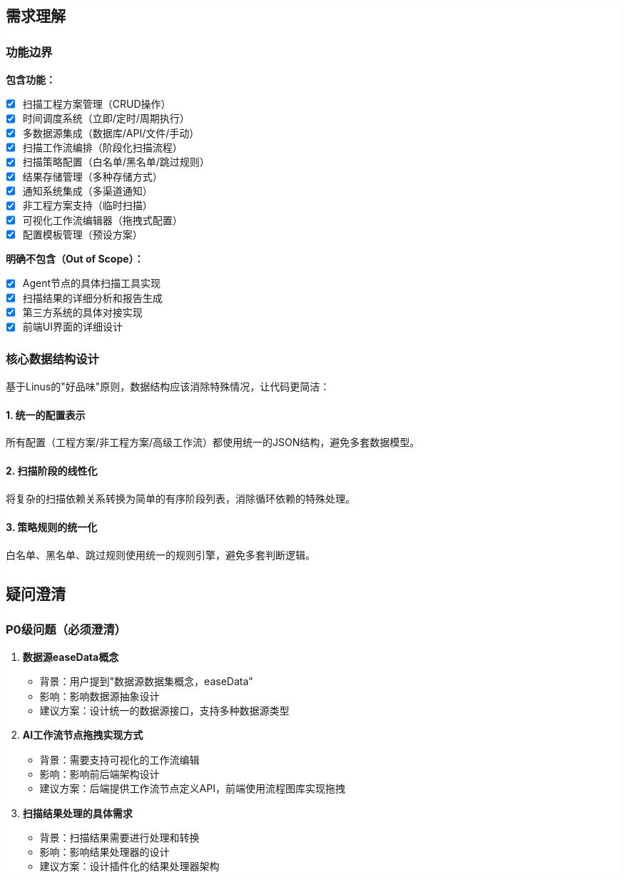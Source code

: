 ## 需求理解

### 功能边界

**包含功能：**
- [x] 扫描工程方案管理（CRUD操作）
- [x] 时间调度系统（立即/定时/周期执行）
- [x] 多数据源集成（数据库/API/文件/手动）
- [x] 扫描工作流编排（阶段化扫描流程）
- [x] 扫描策略配置（白名单/黑名单/跳过规则）
- [x] 结果存储管理（多种存储方式）
- [x] 通知系统集成（多渠道通知）
- [x] 非工程方案支持（临时扫描）
- [x] 可视化工作流编辑器（拖拽式配置）
- [x] 配置模板管理（预设方案）

**明确不包含（Out of Scope）：**
- [x] Agent节点的具体扫描工具实现
- [x] 扫描结果的详细分析和报告生成
- [x] 第三方系统的具体对接实现
- [x] 前端UI界面的详细设计

### 核心数据结构设计

基于Linus的"好品味"原则，数据结构应该消除特殊情况，让代码更简洁：

#### 1. 统一的配置表示
所有配置（工程方案/非工程方案/高级工作流）都使用统一的JSON结构，避免多套数据模型。

#### 2. 扫描阶段的线性化
将复杂的扫描依赖关系转换为简单的有序阶段列表，消除循环依赖的特殊处理。

#### 3. 策略规则的统一化
白名单、黑名单、跳过规则使用统一的规则引擎，避免多套判断逻辑。

## 疑问澄清

### P0级问题（必须澄清）

1. **数据源easeData概念**
   - 背景：用户提到"数据源数据集概念，easeData"
   - 影响：影响数据源抽象设计
   - 建议方案：设计统一的数据源接口，支持多种数据源类型

2. **AI工作流节点拖拽实现方式**
   - 背景：需要支持可视化的工作流编辑
   - 影响：影响前后端架构设计
   - 建议方案：后端提供工作流节点定义API，前端使用流程图库实现拖拽

3. **扫描结果处理的具体需求**
   - 背景：扫描结果需要进行处理和转换
   - 影响：影响结果处理器的设计
   - 建议方案：设计插件化的结果处理器架构
